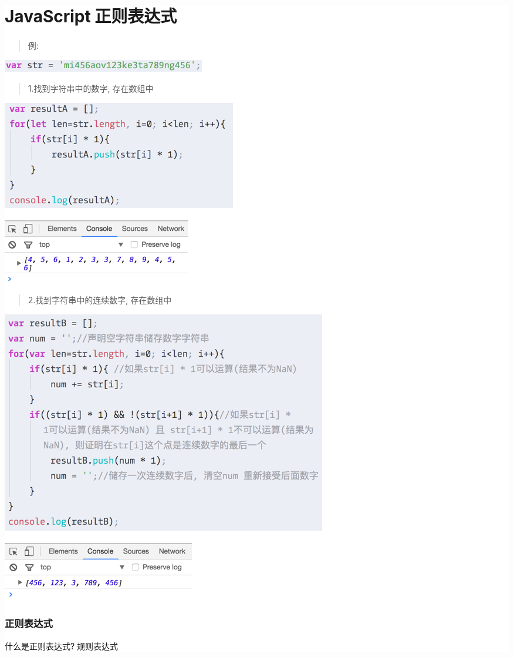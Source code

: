 # ﻿JavaScript 正则表达式

> 例:

![](assets/52-正则表达式-2d10745e.png)

> 1.找到字符串中的数字, 存在数组中

![](assets/52-正则表达式-83185247.png)

![](assets/52-正则表达式-5d8c8b18.png)
> 2.找到字符串中的连续数字, 存在数组中

![](assets/52-正则表达式-7d9d6e3a.png)

![](assets/52-正则表达式-0903d506.png)
### 正则表达式
什么是正则表达式?
     规则表达式

